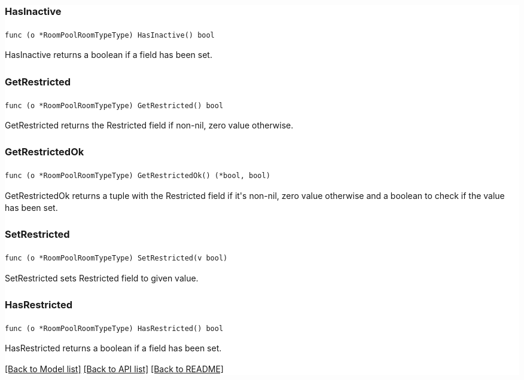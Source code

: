 ### HasInactive

`func (o *RoomPoolRoomTypeType) HasInactive() bool`

HasInactive returns a boolean if a field has been set.

### GetRestricted

`func (o *RoomPoolRoomTypeType) GetRestricted() bool`

GetRestricted returns the Restricted field if non-nil, zero value otherwise.

### GetRestrictedOk

`func (o *RoomPoolRoomTypeType) GetRestrictedOk() (*bool, bool)`

GetRestrictedOk returns a tuple with the Restricted field if it's non-nil, zero value otherwise
and a boolean to check if the value has been set.

### SetRestricted

`func (o *RoomPoolRoomTypeType) SetRestricted(v bool)`

SetRestricted sets Restricted field to given value.

### HasRestricted

`func (o *RoomPoolRoomTypeType) HasRestricted() bool`

HasRestricted returns a boolean if a field has been set.


[[Back to Model list]](../README.md#documentation-for-models) [[Back to API list]](../README.md#documentation-for-api-endpoints) [[Back to README]](../README.md)


